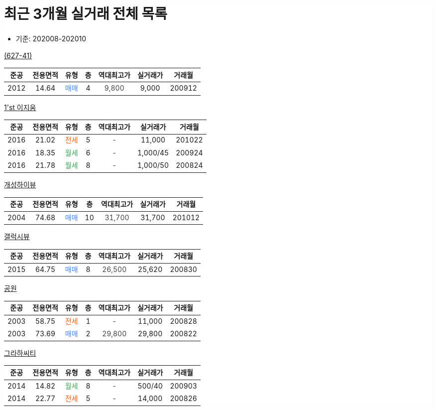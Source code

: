 # 최근 3개월 실거래 전체 목록
* 기준: 202008-202010


[(627-41)](https://search.naver.com/search.naver?query=%EA%B2%BD%EA%B8%B0%EB%8F%84+%EC%95%88%EC%96%91%EC%8B%9C+%EB%A7%8C%EC%95%88%EA%B5%AC+%EC%95%88%EC%96%91%EB%8F%99+%28627-41%29)

|준공|전용면적|유형|층|역대최고가|실거래가|거래월|
|:---:|:---:|:---:|:---:|:---:|:---:|:---:|
|2012|14.64|<span style="color:#4285f3">매매</span>|4|<span style="color:#444444">9,800</span>|9,000|200912|

[1'st 이지움](https://search.naver.com/search.naver?query=%EA%B2%BD%EA%B8%B0%EB%8F%84+%EC%95%88%EC%96%91%EC%8B%9C+%EB%A7%8C%EC%95%88%EA%B5%AC+%EC%95%88%EC%96%91%EB%8F%99+1%27st+%EC%9D%B4%EC%A7%80%EC%9B%80)

|준공|전용면적|유형|층|역대최고가|실거래가|거래월|
|:---:|:---:|:---:|:---:|:---:|:---:|:---:|
|2016|21.02|<span style="color:#ff5a00">전세</span>|5|<span style="color:#444444">-</span>|11,000|201022|
|2016|18.35|<span style="color:#34a853">월세</span>|6|<span style="color:#444444">-</span>|1,000/45|200924|
|2016|21.78|<span style="color:#34a853">월세</span>|8|<span style="color:#444444">-</span>|1,000/50|200824|

[개성하이뷰](https://search.naver.com/search.naver?query=%EA%B2%BD%EA%B8%B0%EB%8F%84+%EC%95%88%EC%96%91%EC%8B%9C+%EB%A7%8C%EC%95%88%EA%B5%AC+%EC%95%88%EC%96%91%EB%8F%99+%EA%B0%9C%EC%84%B1%ED%95%98%EC%9D%B4%EB%B7%B0)

|준공|전용면적|유형|층|역대최고가|실거래가|거래월|
|:---:|:---:|:---:|:---:|:---:|:---:|:---:|
|2004|74.68|<span style="color:#4285f3">매매</span>|10|<span style="color:#444444">31,700</span>|31,700|201012|

[갤럭시뷰](https://search.naver.com/search.naver?query=%EA%B2%BD%EA%B8%B0%EB%8F%84+%EC%95%88%EC%96%91%EC%8B%9C+%EB%A7%8C%EC%95%88%EA%B5%AC+%EC%95%88%EC%96%91%EB%8F%99+%EA%B0%A4%EB%9F%AD%EC%8B%9C%EB%B7%B0)

|준공|전용면적|유형|층|역대최고가|실거래가|거래월|
|:---:|:---:|:---:|:---:|:---:|:---:|:---:|
|2015|64.75|<span style="color:#4285f3">매매</span>|8|<span style="color:#444444">26,500</span>|25,620|200830|

[공원](https://search.naver.com/search.naver?query=%EA%B2%BD%EA%B8%B0%EB%8F%84+%EC%95%88%EC%96%91%EC%8B%9C+%EB%A7%8C%EC%95%88%EA%B5%AC+%EC%95%88%EC%96%91%EB%8F%99+%EA%B3%B5%EC%9B%90)

|준공|전용면적|유형|층|역대최고가|실거래가|거래월|
|:---:|:---:|:---:|:---:|:---:|:---:|:---:|
|2003|58.75|<span style="color:#ff5a00">전세</span>|1|<span style="color:#444444">-</span>|11,000|200828|
|2003|73.69|<span style="color:#4285f3">매매</span>|2|<span style="color:#444444">29,800</span>|29,800|200822|

[그라하씨티](https://search.naver.com/search.naver?query=%EA%B2%BD%EA%B8%B0%EB%8F%84+%EC%95%88%EC%96%91%EC%8B%9C+%EB%A7%8C%EC%95%88%EA%B5%AC+%EC%95%88%EC%96%91%EB%8F%99+%EA%B7%B8%EB%9D%BC%ED%95%98%EC%94%A8%ED%8B%B0)

|준공|전용면적|유형|층|역대최고가|실거래가|거래월|
|:---:|:---:|:---:|:---:|:---:|:---:|:---:|
|2014|14.82|<span style="color:#34a853">월세</span>|8|<span style="color:#444444">-</span>|500/40|200903|
|2014|22.77|<span style="color:#ff5a00">전세</span>|5|<span style="color:#444444">-</span>|14,000|200826|
